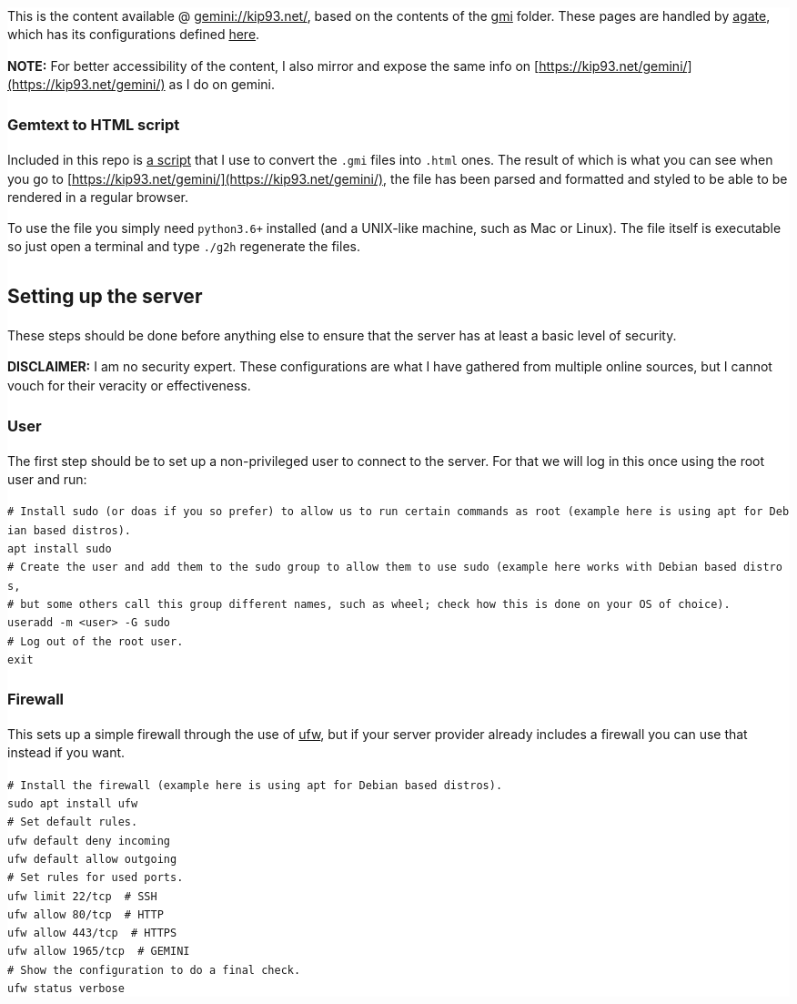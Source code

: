 This is the content available @ [gemini://kip93.net/](gemini://kip93.net/), based on the contents of the [gmi](./gmi) folder. These pages are handled by
[agate](https://github.com/mbrubeck/agate), which has its configurations defined [here](./agate/agate.service).

**NOTE:** For better accessibility of the content, I also mirror and expose the same info on [https://kip93.net/gemini/](https://kip93.net/gemini/) as I do on
gemini.

### Gemtext to HTML script

Included in this repo is [a script](./g2h) that I use to convert the `.gmi` files into `.html` ones. The result of which is what you can see when you go to
[https://kip93.net/gemini/](https://kip93.net/gemini/), the file has been parsed and formatted and styled to be able to be rendered in a regular browser.

To use the file you simply need `python3.6+` installed (and a UNIX-like machine, such as Mac or Linux). The file itself is executable so just open a terminal
and type `./g2h` regenerate the files.


## Setting up the server

These steps should be done before anything else to ensure that the server has at least a basic level of security.

**DISCLAIMER:** I am no security expert. These configurations are what I have gathered from multiple online sources, but I cannot vouch for their veracity or
effectiveness.

### User

The first step should be to set up a non-privileged user to connect to the server. For that we will log in this once using the root user and run:

```shell
# Install sudo (or doas if you so prefer) to allow us to run certain commands as root (example here is using apt for Debian based distros).
apt install sudo
# Create the user and add them to the sudo group to allow them to use sudo (example here works with Debian based distros,
# but some others call this group different names, such as wheel; check how this is done on your OS of choice).
useradd -m <user> -G sudo
# Log out of the root user.
exit
```

### Firewall

This sets up a simple firewall through the use of [ufw](https://git.launchpad.net/ufw/tree/README), but if your server provider already includes a firewall you
can use that instead if you want.

```shell
# Install the firewall (example here is using apt for Debian based distros).
sudo apt install ufw
# Set default rules.
ufw default deny incoming
ufw default allow outgoing
# Set rules for used ports.
ufw limit 22/tcp  # SSH
ufw allow 80/tcp  # HTTP
ufw allow 443/tcp  # HTTPS
ufw allow 1965/tcp  # GEMINI
# Show the configuration to do a final check.
ufw status verbose
```